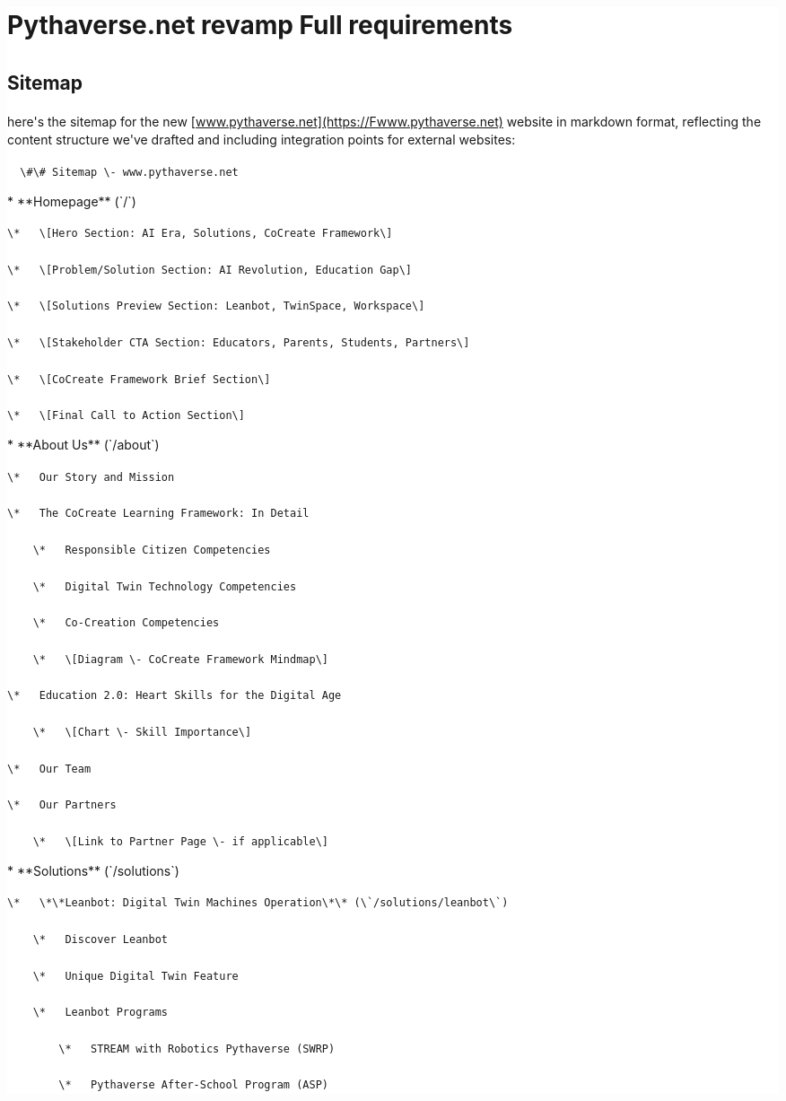 # Pythaverse.net revamp Full requirements

## Sitemap

here's the sitemap for the new [www.pythaverse.net](https://Fwww.pythaverse.net) website in markdown format, reflecting the content structure we've drafted and including integration points for external websites:

      \#\# Sitemap \- www.pythaverse.net

\*   \*\*Homepage\*\* (\`/\`)

    \*   \[Hero Section: AI Era, Solutions, CoCreate Framework\]

    \*   \[Problem/Solution Section: AI Revolution, Education Gap\]

    \*   \[Solutions Preview Section: Leanbot, TwinSpace, Workspace\]

    \*   \[Stakeholder CTA Section: Educators, Parents, Students, Partners\]

    \*   \[CoCreate Framework Brief Section\]

    \*   \[Final Call to Action Section\]

\*   \*\*About Us\*\* (\`/about\`)

    \*   Our Story and Mission

    \*   The CoCreate Learning Framework: In Detail

        \*   Responsible Citizen Competencies

        \*   Digital Twin Technology Competencies

        \*   Co-Creation Competencies

        \*   \[Diagram \- CoCreate Framework Mindmap\]

    \*   Education 2.0: Heart Skills for the Digital Age

        \*   \[Chart \- Skill Importance\]

    \*   Our Team

    \*   Our Partners

        \*   \[Link to Partner Page \- if applicable\]

\*   \*\*Solutions\*\* (\`/solutions\`)

    \*   \*\*Leanbot: Digital Twin Machines Operation\*\* (\`/solutions/leanbot\`)

        \*   Discover Leanbot

        \*   Unique Digital Twin Feature

        \*   Leanbot Programs

            \*   STREAM with Robotics Pythaverse (SWRP)

            \*   Pythaverse After-School Program (ASP)
